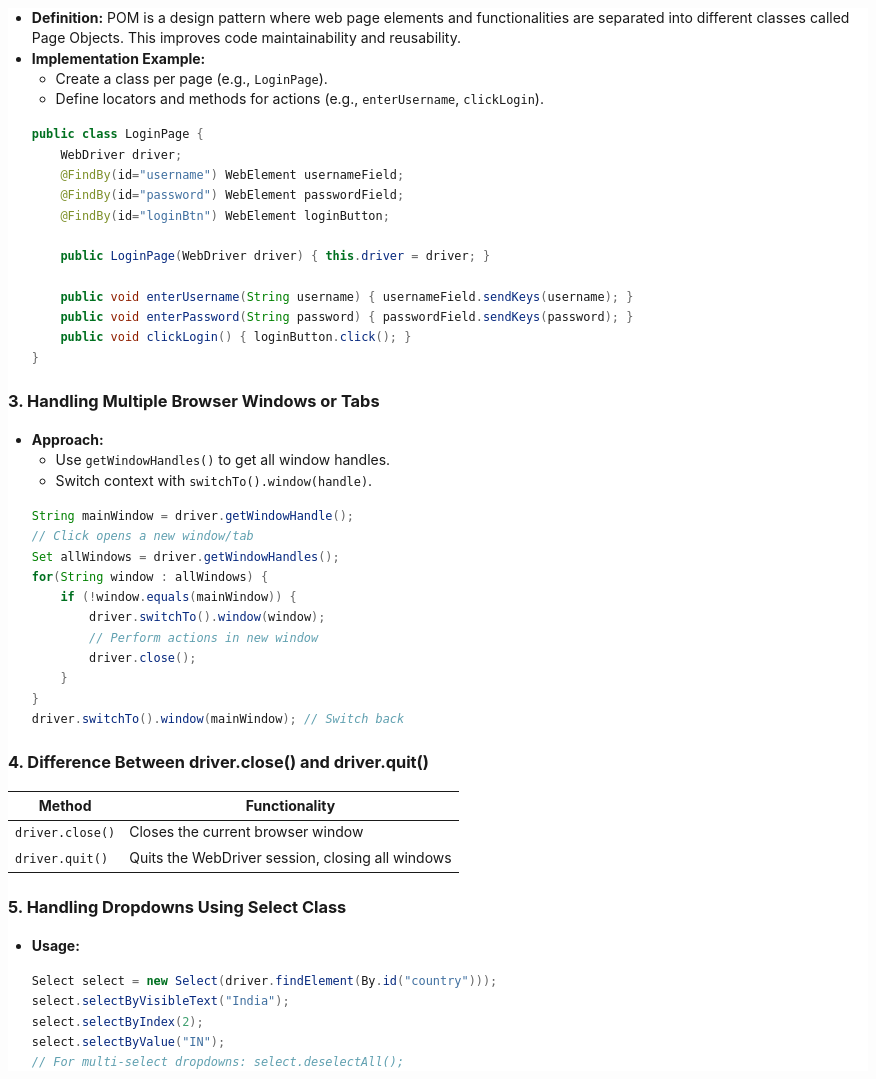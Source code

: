 - **Definition:** POM is a design pattern where web page elements and functionalities are separated into different classes called Page Objects. This improves code maintainability and reusability.
- **Implementation Example:**
  - Create a class per page (e.g., `LoginPage`).
  - Define locators and methods for actions (e.g., `enterUsername`, `clickLogin`).
  ```java
  public class LoginPage {
      WebDriver driver;
      @FindBy(id="username") WebElement usernameField;
      @FindBy(id="password") WebElement passwordField;
      @FindBy(id="loginBtn") WebElement loginButton;

      public LoginPage(WebDriver driver) { this.driver = driver; }

      public void enterUsername(String username) { usernameField.sendKeys(username); }
      public void enterPassword(String password) { passwordField.sendKeys(password); }
      public void clickLogin() { loginButton.click(); }
  }
  ```

### 3. Handling Multiple Browser Windows or Tabs

- **Approach:**
  - Use `getWindowHandles()` to get all window handles.
  - Switch context with `switchTo().window(handle)`.
  ```java
  String mainWindow = driver.getWindowHandle();
  // Click opens a new window/tab
  Set allWindows = driver.getWindowHandles();
  for(String window : allWindows) {
      if (!window.equals(mainWindow)) {
          driver.switchTo().window(window);
          // Perform actions in new window
          driver.close();
      }
  }
  driver.switchTo().window(mainWindow); // Switch back
  ```

### 4. Difference Between driver.close() and driver.quit()

| Method            | Functionality                                       |
|-------------------|----------------------------------------------------|
| `driver.close()`  | Closes the current browser window                   |
| `driver.quit()`   | Quits the WebDriver session, closing all windows    |

### 5. Handling Dropdowns Using Select Class

- **Usage:**
  ```java
  Select select = new Select(driver.findElement(By.id("country")));
  select.selectByVisibleText("India");
  select.selectByIndex(2);
  select.selectByValue("IN");
  // For multi-select dropdowns: select.deselectAll();
  ```
